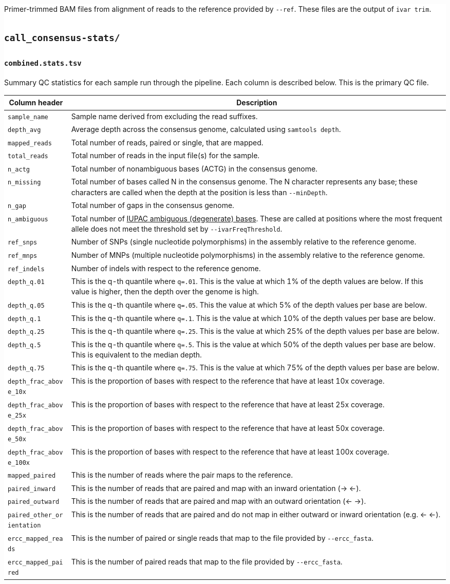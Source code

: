 Primer-trimmed BAM files from alignment of reads to the reference provided by `--ref`. These files are the output of `ivar trim`.

## `call_consensus-stats/`

### `combined.stats.tsv`

Summary QC statistics for each sample run through the pipeline. Each column is described below. This is the primary QC file.

Column header| Description
-----|-----
`sample_name`| Sample name derived from excluding the read suffixes.
`depth_avg`| Average depth across the consensus genome, calculated using `samtools depth`.
`mapped_reads`| Total number of reads, paired or single, that are mapped.
`total_reads`| Total number of reads in the input file(s) for the sample.
`n_actg`| Total number of nonambiguous bases (ACTG) in the consensus genome.
`n_missing`| Total number of bases called N in the consensus genome. The N character represents any base; these characters are called when the depth at the position is less than `--minDepth`.
`n_gap`| Total number of gaps in the consensus genome.
`n_ambiguous`| Total number of [IUPAC ambiguous (degenerate) bases](https://www.bioinformatics.org/sms/iupac.html). These are called at positions where the most frequent allele does not meet the threshold set by `--ivarFreqThreshold`.
`ref_snps`| Number of SNPs (single nucleotide polymorphisms) in the assembly relative to the reference genome.
`ref_mnps`| Number of MNPs (multiple nucleotide polymorphisms) in the assembly relative to the reference genome.
`ref_indels`| Number of indels with respect to the reference genome.
`depth_q.01`| This is the q-th quantile where `q=.01`. This is the value at which 1% of the depth values are below. If this value is higher, then the depth over the genome is high.
`depth_q.05`| This is the q-th quantile where `q=.05`. This the value at which 5% of the depth values per base are below.
`depth_q.1`| This is the q-th quantile where `q=.1`. This is the value at which 10% of the depth values per base are below.
`depth_q.25`| This is the q-th quantile where `q=.25`. This is the value at which 25% of the depth values per base are below.
`depth_q.5`| This is the q-th quantile where `q=.5`. This is the value at which 50% of the depth values per base are below. This is equivalent to the median depth.
`depth_q.75`| This is the q-th quantile where `q=.75`. This is the value at which 75% of the depth values per base are below.
`depth_frac_above_10x`| This is the proportion of bases with respect to the reference that have at least 10x coverage.
`depth_frac_above_25x`| This is the proportion of bases with respect to the reference that have at least 25x coverage.
`depth_frac_above_50x`| This is the proportion of bases with respect to the reference that have at least 50x coverage.
`depth_frac_above_100x`| This is the proportion of bases with respect to the reference that have at least 100x coverage.
`mapped_paired`| This is the number of reads where the pair maps to the reference.
`paired_inward`| This is the number of reads that are paired and map with an inward orientation (-> <-).
`paired_outward`| This is the number of reads that are paired and map with an outward orientation (<- ->).
`paired_other_orientation`| This is the number of reads that are paired and do not map in either outward or inward orientation (e.g. <- <-).
`ercc_mapped_reads`| This is the number of paired or single reads that map to the file provided by `--ercc_fasta`.
`ercc_mapped_paired`| This is the number of paired reads that map to the file provided by `--ercc_fasta`.
